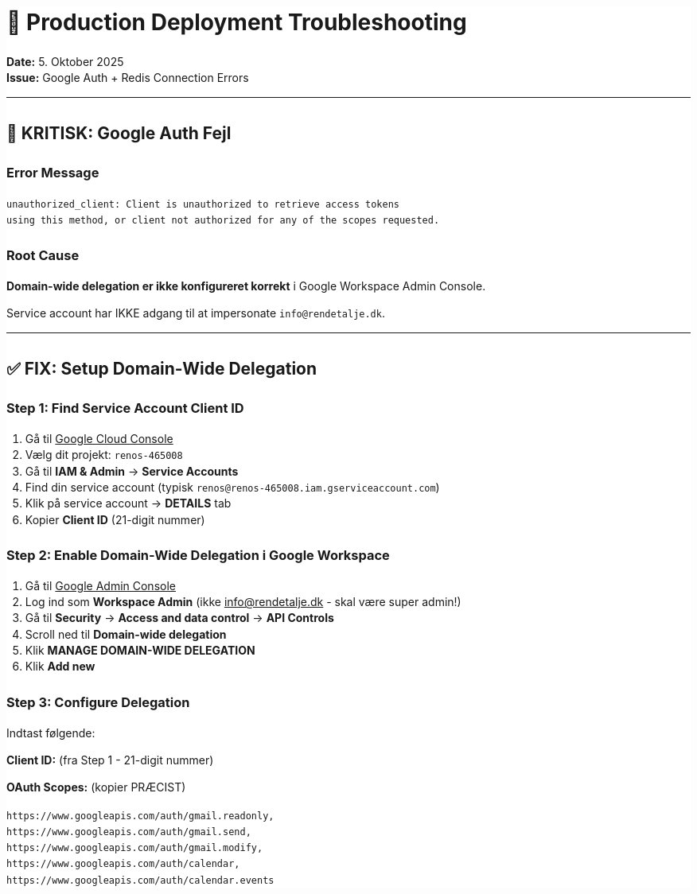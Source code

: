 # 🚨 Production Deployment Troubleshooting

**Date:** 5. Oktober 2025  
**Issue:** Google Auth + Redis Connection Errors

---

## 🔴 KRITISK: Google Auth Fejl

### Error Message
```
unauthorized_client: Client is unauthorized to retrieve access tokens 
using this method, or client not authorized for any of the scopes requested.
```

### Root Cause
**Domain-wide delegation er ikke konfigureret korrekt** i Google Workspace Admin Console.

Service account har IKKE adgang til at impersonate `info@rendetalje.dk`.

---

## ✅ FIX: Setup Domain-Wide Delegation

### Step 1: Find Service Account Client ID

1. Gå til [Google Cloud Console](https://console.cloud.google.com)
2. Vælg dit projekt: `renos-465008`
3. Gå til **IAM & Admin** → **Service Accounts**
4. Find din service account (typisk `renos@renos-465008.iam.gserviceaccount.com`)
5. Klik på service account → **DETAILS** tab
6. Kopier **Client ID** (21-digit nummer)

### Step 2: Enable Domain-Wide Delegation i Google Workspace

1. Gå til [Google Admin Console](https://admin.google.com)
2. Log ind som **Workspace Admin** (ikke <info@rendetalje.dk> - skal være super admin!)
3. Gå til **Security** → **Access and data control** → **API Controls**
4. Scroll ned til **Domain-wide delegation**
5. Klik **MANAGE DOMAIN-WIDE DELEGATION**
6. Klik **Add new**

### Step 3: Configure Delegation

Indtast følgende:

**Client ID:** (fra Step 1 - 21-digit nummer)

**OAuth Scopes:** (kopier PRÆCIST)
```
https://www.googleapis.com/auth/gmail.readonly,
https://www.googleapis.com/auth/gmail.send,
https://www.googleapis.com/auth/gmail.modify,
https://www.googleapis.com/auth/calendar,
https://www.googleapis.com/auth/calendar.events
```
